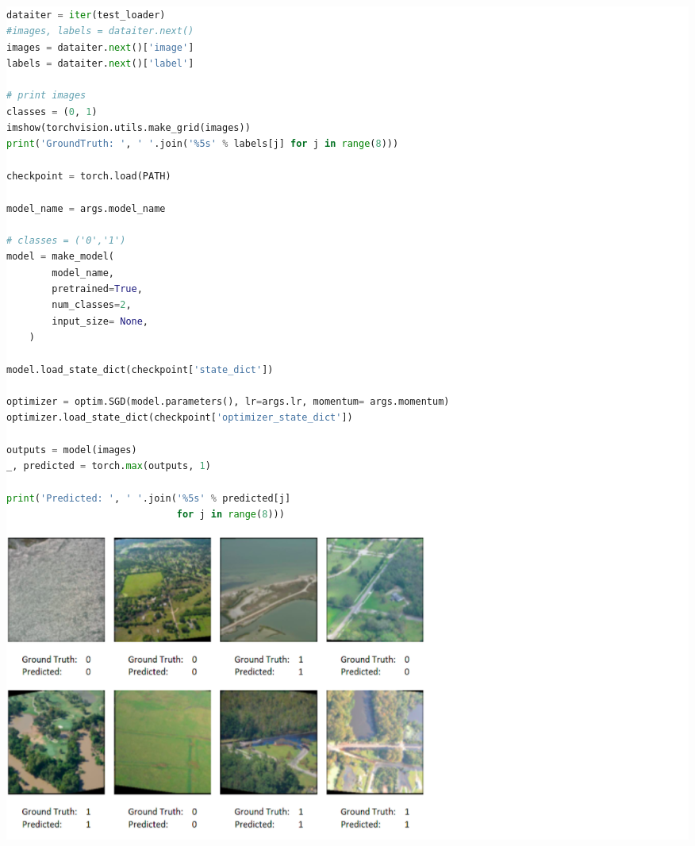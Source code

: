 ```python
dataiter = iter(test_loader)
#images, labels = dataiter.next()
images = dataiter.next()['image']
labels = dataiter.next()['label']

# print images
classes = (0, 1)
imshow(torchvision.utils.make_grid(images))
print('GroundTruth: ', ' '.join('%5s' % labels[j] for j in range(8)))

checkpoint = torch.load(PATH)

model_name = args.model_name

# classes = ('0','1') 
model = make_model(
        model_name,
        pretrained=True,
        num_classes=2,
        input_size= None,
    )

model.load_state_dict(checkpoint['state_dict'])

optimizer = optim.SGD(model.parameters(), lr=args.lr, momentum= args.momentum)
optimizer.load_state_dict(checkpoint['optimizer_state_dict'])

outputs = model(images)
_, predicted = torch.max(outputs, 1)

print('Predicted: ', ' '.join('%5s' % predicted[j]
                              for j in range(8)))
```

![pred.png](../Images/pred.png)
